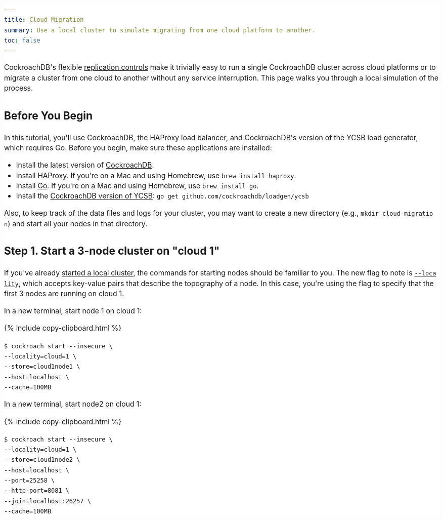 ```yaml
---
title: Cloud Migration
summary: Use a local cluster to simulate migrating from one cloud platform to another.
toc: false
---
```


CockroachDB's flexible [replication controls](configure-replication-zones.html) make it trivially easy to run a single CockroachDB cluster across cloud platforms or to migrate a cluster from one cloud to another without any service interruption. This page walks you through a local simulation of the process.

<div id="toc"></div>

## Before You Begin

In this tutorial, you'll use CockroachDB, the HAProxy load balancer, and CockroachDB's version of the YCSB load generator, which requires Go. Before you begin, make sure these applications are installed:

- Install the latest version of [CockroachDB](install-cockroachdb.html).
- Install [HAProxy](http://www.haproxy.org/). If you're on a Mac and using Homebrew, use `brew install haproxy`.
- Install [Go](https://golang.org/dl/). If you're on a Mac and using Homebrew, use `brew install go`.
- Install the [CockroachDB version of YCSB](https://github.com/cockroachdb/loadgen/tree/master/ycsb): `go get github.com/cockroachdb/loadgen/ycsb`

Also, to keep track of the data files and logs for your cluster, you may want to create a new directory (e.g., `mkdir cloud-migration`) and start all your nodes in that directory.

## Step 1. Start a 3-node cluster on "cloud 1"

If you've already [started a local cluster](start-a-local-cluster.html), the commands for starting nodes should be familiar to you. The new flag to note is [`--locality`](configure-replication-zones.html#descriptive-attributes-assigned-to-nodes), which accepts key-value pairs that describe the topography of a node. In this case, you're using the flag to specify that the first 3 nodes are running on cloud 1.

In a new terminal, start node 1 on cloud 1:

{% include copy-clipboard.html %}
~~~ shell
$ cockroach start --insecure \
--locality=cloud=1 \
--store=cloud1node1 \
--host=localhost \
--cache=100MB
~~~~

In a new terminal, start node2 on cloud 1:

{% include copy-clipboard.html %}
~~~ shell
$ cockroach start --insecure \
--locality=cloud=1 \
--store=cloud1node2 \
--host=localhost \
--port=25258 \
--http-port=8081 \
--join=localhost:26257 \
--cache=100MB
~~~
